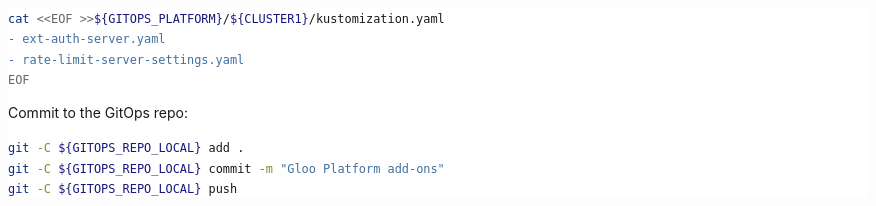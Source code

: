 ```bash
cat <<EOF >>${GITOPS_PLATFORM}/${CLUSTER1}/kustomization.yaml
- ext-auth-server.yaml
- rate-limit-server-settings.yaml
EOF
```

Commit to the GitOps repo:

```bash
git -C ${GITOPS_REPO_LOCAL} add .
git -C ${GITOPS_REPO_LOCAL} commit -m "Gloo Platform add-ons"
git -C ${GITOPS_REPO_LOCAL} push
```



<!--bash
cat <<'EOF' > ./test.js
const helpers = require('./tests/chai-exec');
